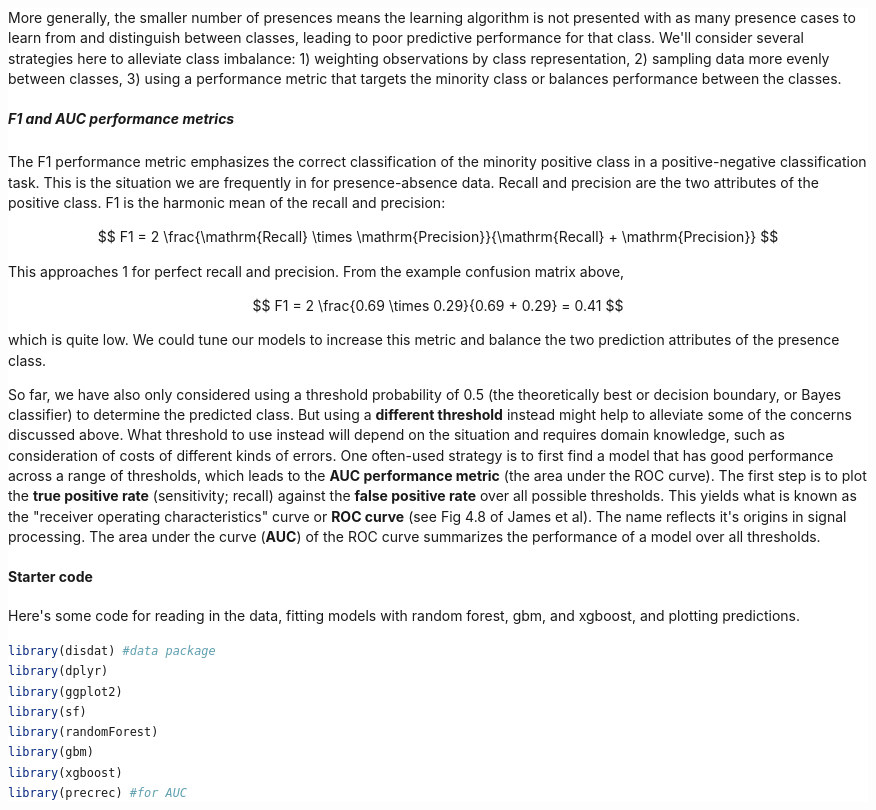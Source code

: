 More generally, the smaller number of presences means the learning algorithm is not presented with as many presence cases to learn from and distinguish between classes, leading to poor predictive performance for that class. We'll consider several strategies here to alleviate class imbalance: 1) weighting observations by class representation, 2) sampling data more evenly between classes, 3) using a performance metric that targets the minority class or balances performance between the classes.



##### F1 and AUC performance metrics

The F1 performance metric emphasizes the correct classification of the minority positive class in a positive-negative classification task. This is the situation we are frequently in for presence-absence data. Recall and precision are the two attributes of the positive class. F1 is the harmonic mean of the recall and precision:

$$
F1 = 2 \frac{\mathrm{Recall} \times \mathrm{Precision}}{\mathrm{Recall} + \mathrm{Precision}}
$$

This approaches 1 for perfect recall and precision. From the example confusion matrix above,

$$
F1 = 2 \frac{0.69 \times 0.29}{0.69 + 0.29} = 0.41
$$

which is quite low. We could tune our models to increase this metric and balance the two prediction attributes of the presence class.

So far, we have also only considered using a threshold probability of 0.5 (the theoretically best or decision boundary, or Bayes classifier) to determine the predicted class. But using a **different threshold** instead might help to alleviate some of the concerns discussed above. What threshold to use instead will depend on the situation and requires domain knowledge, such as consideration of costs of different kinds of errors. One often-used strategy is to first find a model that has good performance across a range of thresholds, which leads to the **AUC performance metric** (the area under the ROC curve). The first step is to plot the **true positive rate** (sensitivity; recall) against the **false positive rate** over all possible thresholds. This yields what is known as the "receiver operating characteristics" curve or **ROC curve** (see Fig 4.8 of James et al). The name reflects it's origins in signal processing. The area under the curve (**AUC**) of the ROC curve summarizes the performance of a model over all thresholds.



#### Starter code

Here's some code for reading in the data, fitting models with random forest, gbm, and xgboost, and plotting predictions.

```R
library(disdat) #data package
library(dplyr)
library(ggplot2)
library(sf)
library(randomForest)
library(gbm)
library(xgboost)
library(precrec) #for AUC
```
